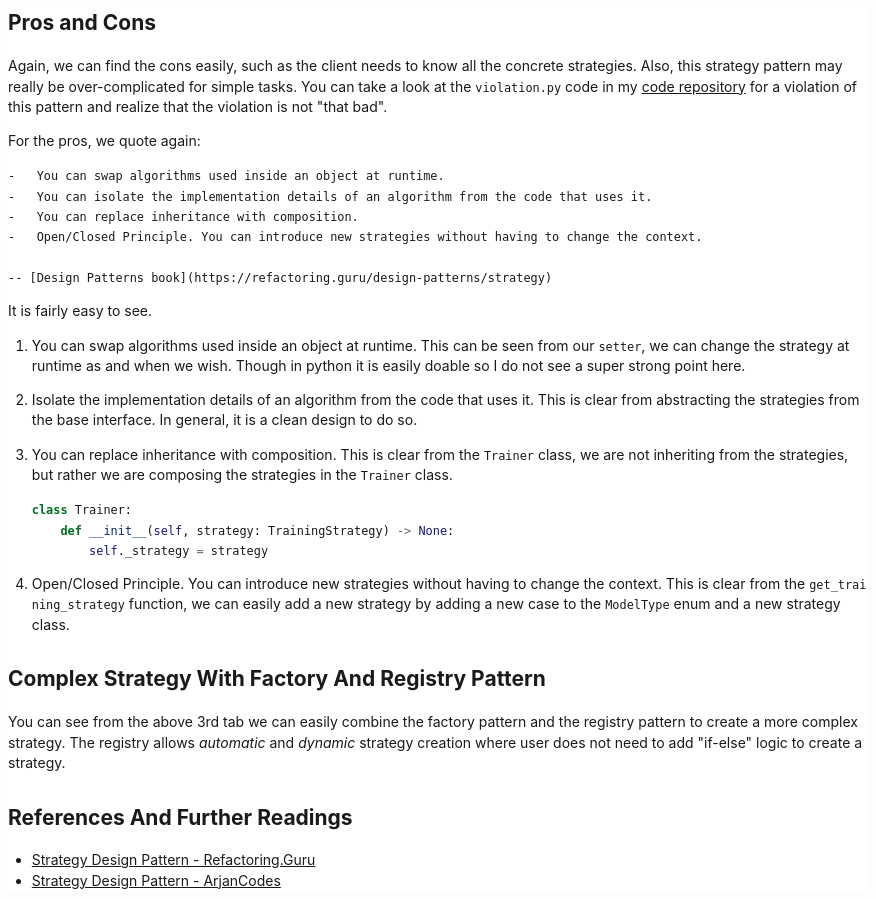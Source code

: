 ## Pros and Cons

Again, we can find the cons easily, such as the client needs to know all the
concrete strategies. Also, this strategy pattern may really be over-complicated
for simple tasks. You can take a look at the `violation.py` code in my
[code repository](https://github.com/gao-hongnan/omniverse/tree/5123256f3872d0fed1d2c69bf78b13f27314dad5/omnixamples/software_engineering/design_patterns/strategy)
for a violation of this pattern and realize that the violation is not "that
bad".

For the pros, we quote again:

```{epigraph}
-   You can swap algorithms used inside an object at runtime.
-   You can isolate the implementation details of an algorithm from the code that uses it.
-   You can replace inheritance with composition.
-   Open/Closed Principle. You can introduce new strategies without having to change the context.

-- [Design Patterns book](https://refactoring.guru/design-patterns/strategy)
```

It is fairly easy to see.

1. You can swap algorithms used inside an object at runtime. This can be seen
   from our `setter`, we can change the strategy at runtime as and when we wish.
   Though in python it is easily doable so I do not see a super strong point
   here.
2. Isolate the implementation details of an algorithm from the code that uses
   it. This is clear from abstracting the strategies from the base interface. In
   general, it is a clean design to do so.
3. You can replace inheritance with composition. This is clear from the
   `Trainer` class, we are not inheriting from the strategies, but rather we are
   composing the strategies in the `Trainer` class.

    ```python
    class Trainer:
        def __init__(self, strategy: TrainingStrategy) -> None:
            self._strategy = strategy
    ```

4. Open/Closed Principle. You can introduce new strategies without having to
   change the context. This is clear from the `get_training_strategy` function,
   we can easily add a new strategy by adding a new case to the `ModelType` enum
   and a new strategy class.

## Complex Strategy With Factory And Registry Pattern

You can see from the above 3rd tab we can easily combine the factory pattern and
the registry pattern to create a more complex strategy. The registry allows
_automatic_ and _dynamic_ strategy creation where user does not need to add
"if-else" logic to create a strategy.

## References And Further Readings

-   [Strategy Design Pattern - Refactoring.Guru](https://refactoring.guru/design-patterns/strategy)
-   [Strategy Design Pattern - ArjanCodes](https://github.com/ArjanCodes/betterpython/tree/main/3%20-%20strategy%20pattern)
